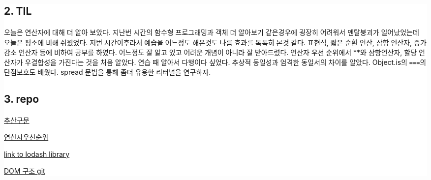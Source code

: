 ## 2. TIL

오늘은 연산자에 대해 더 알아 보았다. 지난번 시간의 함수형 프로그래밍과 객체 더 알아보기 같은경우에 굉장히 어려워서 멘탈붕괴가 일어났었는데 오늘은 평소에 비해 쉬웠었다. 저번 시간이후라서 예습을 어느정도 해온것도 나름 효과를 톡톡히 본것 같다. 표현식, 짧은 순환 연산, 삼함 연산자, 증가 감소 연산자 등에 비하여 공부를 하였다. 어느정도 잘 알고 있고 어려운 개념이 아니라 잘 받아드렸다. 연산자 우선 순위에서 **와 삼항연산자, 할당 연산자가 우결합성을 가진다는 것을 처음 알았다. 연습 때 알아서 다행이다 싶었다. 추상적 동일성과 엄격한 동일서의 차이를 알았다. Object.is의 `===`의 단점보호도 배웠다. spread 문법을 통해 좀더 유용한 리터널을 연구하자.
## 3. repo

[추산구문](https://ko.wikipedia.org/wiki/%EC%B6%94%EC%83%81_%EA%B5%AC%EB%AC%B8_%ED%8A%B8%EB%A6%AC)

[연산자우선순위](https://developer.mozilla.org/ko/docs/Web/JavaScript/Reference/Operators/%EC%97%B0%EC%82%B0%EC%9E%90_%EC%9A%B0%EC%84%A0%EC%88%9C%EC%9C%84)

[link to lodash library](https://lodash.com/)

[DOM 구조 git](https://github.com/fds9/fds-dom-api)
